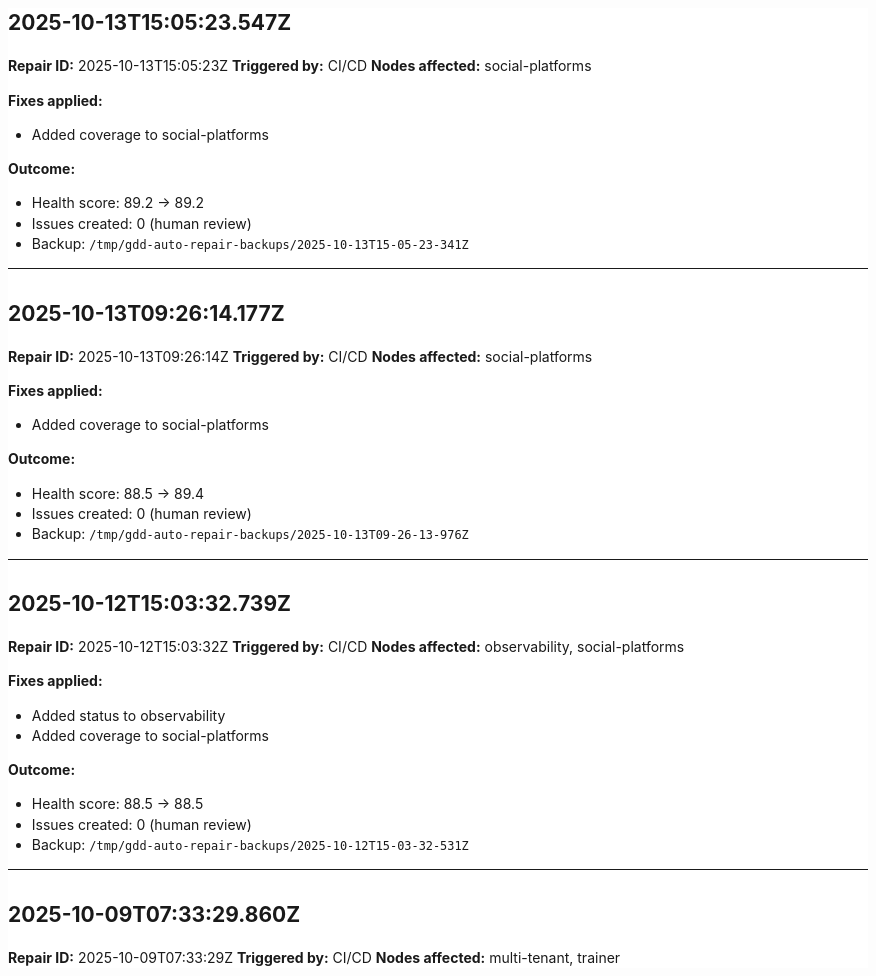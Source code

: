 
## 2025-10-13T15:05:23.547Z

**Repair ID:** 2025-10-13T15:05:23Z
**Triggered by:** CI/CD
**Nodes affected:** social-platforms

**Fixes applied:**
- Added coverage to social-platforms

**Outcome:**
- Health score: 89.2 → 89.2
- Issues created: 0 (human review)
- Backup: `/tmp/gdd-auto-repair-backups/2025-10-13T15-05-23-341Z`

---

## 2025-10-13T09:26:14.177Z

**Repair ID:** 2025-10-13T09:26:14Z
**Triggered by:** CI/CD
**Nodes affected:** social-platforms

**Fixes applied:**
- Added coverage to social-platforms

**Outcome:**
- Health score: 88.5 → 89.4
- Issues created: 0 (human review)
- Backup: `/tmp/gdd-auto-repair-backups/2025-10-13T09-26-13-976Z`

---

## 2025-10-12T15:03:32.739Z

**Repair ID:** 2025-10-12T15:03:32Z
**Triggered by:** CI/CD
**Nodes affected:** observability, social-platforms

**Fixes applied:**
- Added status to observability
- Added coverage to social-platforms

**Outcome:**
- Health score: 88.5 → 88.5
- Issues created: 0 (human review)
- Backup: `/tmp/gdd-auto-repair-backups/2025-10-12T15-03-32-531Z`

---

## 2025-10-09T07:33:29.860Z

**Repair ID:** 2025-10-09T07:33:29Z
**Triggered by:** CI/CD
**Nodes affected:** multi-tenant, trainer

